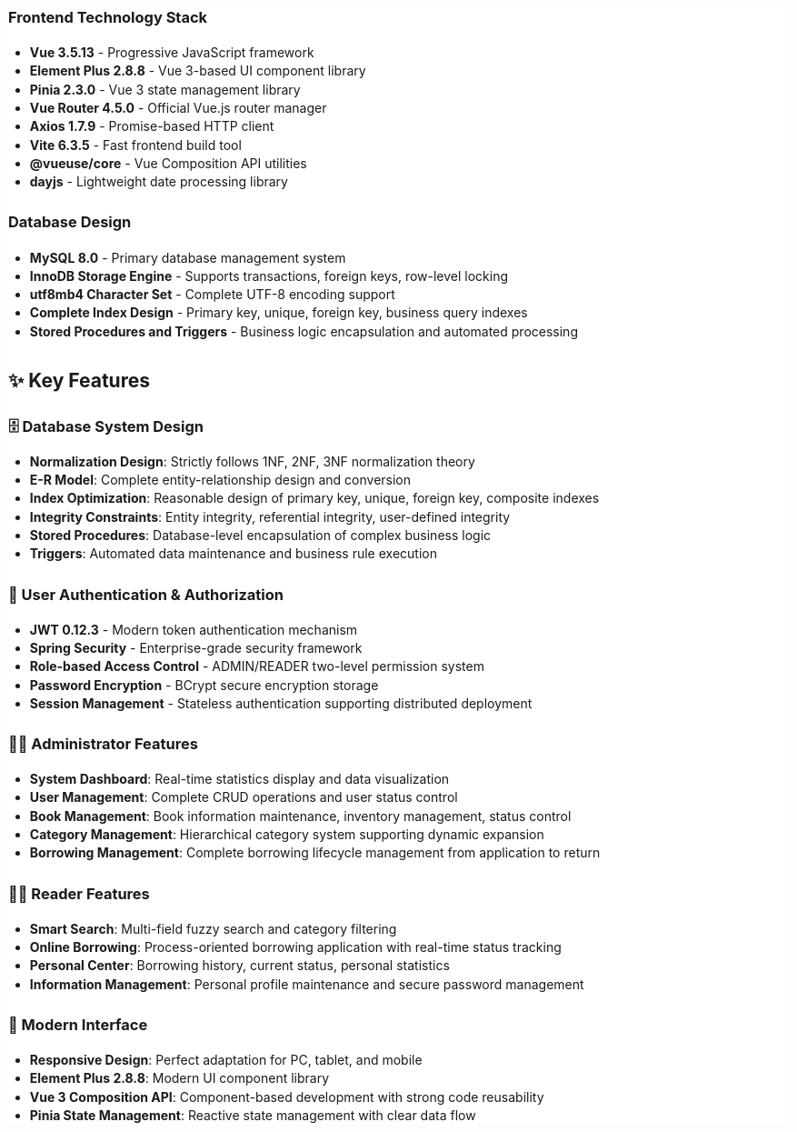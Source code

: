 ### Frontend Technology Stack
- **Vue 3.5.13** - Progressive JavaScript framework
- **Element Plus 2.8.8** - Vue 3-based UI component library
- **Pinia 2.3.0** - Vue 3 state management library
- **Vue Router 4.5.0** - Official Vue.js router manager
- **Axios 1.7.9** - Promise-based HTTP client
- **Vite 6.3.5** - Fast frontend build tool
- **@vueuse/core** - Vue Composition API utilities
- **dayjs** - Lightweight date processing library

### Database Design
- **MySQL 8.0** - Primary database management system
- **InnoDB Storage Engine** - Supports transactions, foreign keys, row-level locking
- **utf8mb4 Character Set** - Complete UTF-8 encoding support
- **Complete Index Design** - Primary key, unique, foreign key, business query indexes
- **Stored Procedures and Triggers** - Business logic encapsulation and automated processing

## ✨ Key Features

### 🗄️ Database System Design
- **Normalization Design**: Strictly follows 1NF, 2NF, 3NF normalization theory
- **E-R Model**: Complete entity-relationship design and conversion
- **Index Optimization**: Reasonable design of primary key, unique, foreign key, composite indexes
- **Integrity Constraints**: Entity integrity, referential integrity, user-defined integrity
- **Stored Procedures**: Database-level encapsulation of complex business logic
- **Triggers**: Automated data maintenance and business rule execution

### 🔐 User Authentication & Authorization
- **JWT 0.12.3** - Modern token authentication mechanism
- **Spring Security** - Enterprise-grade security framework
- **Role-based Access Control** - ADMIN/READER two-level permission system
- **Password Encryption** - BCrypt secure encryption storage
- **Session Management** - Stateless authentication supporting distributed deployment

### 👨‍💼 Administrator Features
- **System Dashboard**: Real-time statistics display and data visualization
- **User Management**: Complete CRUD operations and user status control
- **Book Management**: Book information maintenance, inventory management, status control
- **Category Management**: Hierarchical category system supporting dynamic expansion
- **Borrowing Management**: Complete borrowing lifecycle management from application to return

### 👨‍🎓 Reader Features
- **Smart Search**: Multi-field fuzzy search and category filtering
- **Online Borrowing**: Process-oriented borrowing application with real-time status tracking
- **Personal Center**: Borrowing history, current status, personal statistics
- **Information Management**: Personal profile maintenance and secure password management

### 🎨 Modern Interface
- **Responsive Design**: Perfect adaptation for PC, tablet, and mobile
- **Element Plus 2.8.8**: Modern UI component library
- **Vue 3 Composition API**: Component-based development with strong code reusability
- **Pinia State Management**: Reactive state management with clear data flow
